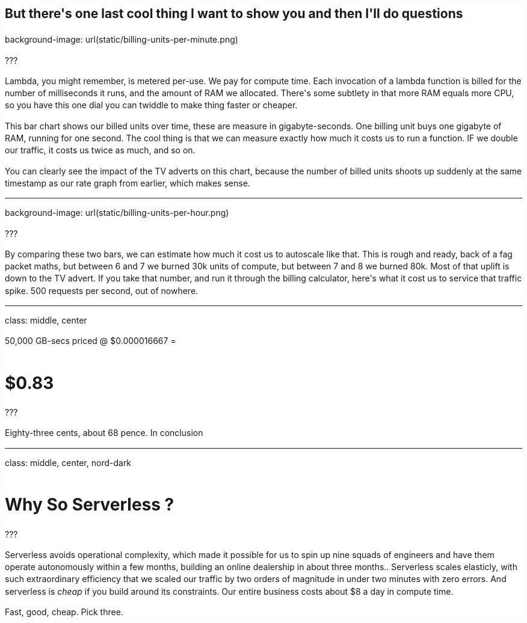 But there's one last cool thing I want to show you and then I'll do questions
---
background-image: url(static/billing-units-per-minute.png)


???

Lambda, you might remember, is metered per-use. We pay for compute time. Each invocation of a lambda function is billed for the number of milliseconds it runs, and the amount of RAM we allocated. There's some subtlety in that more RAM equals more CPU, so you have this one dial you can twiddle to make thing faster or cheaper.

This bar chart shows our billed units over time, these are measure in gigabyte-seconds. One billing unit buys one gigabyte of RAM, running for one second. The cool thing is that we can measure exactly how much it costs us to run a function. IF we double our traffic, it costs us twice as much, and so on.

You can clearly see the impact of the TV adverts on this chart, because the number of billed units shoots up suddenly at the same timestamp as our rate graph from earlier, which makes sense.

---
background-image: url(static/billing-units-per-hour.png)

???

By comparing these two bars, we can estimate how much it cost us to autoscale like that. This is rough and ready, back of a fag packet maths, but between 6 and 7 we burned 30k units of compute, but between 7 and 8 we burned 80k. Most of that uplift is down to the TV advert. If you take that number, and run it through the billing calculator, here's what it cost us to service that traffic spike. 500 requests per second, out of nowhere.

---
class: middle, center

50,000 GB-secs priced @ $0.000016667 =

# $0.83

???

Eighty-three cents, about 68 pence. In conclusion

---
class: middle, center, nord-dark

# Why So Serverless ?

???

Serverless avoids operational complexity, which made it possible for us to spin up nine squads of engineers and have them operate autonomously within a few months, building an online dealership in about three months..
Serverless scales elasticly, with such extraordinary efficiency that we scaled our traffic by two orders of magnitude in under two minutes with zero errors.
And serverless is _cheap_ if you build around its constraints. Our entire business costs about $8 a day in compute time.

Fast, good, cheap. Pick three.
